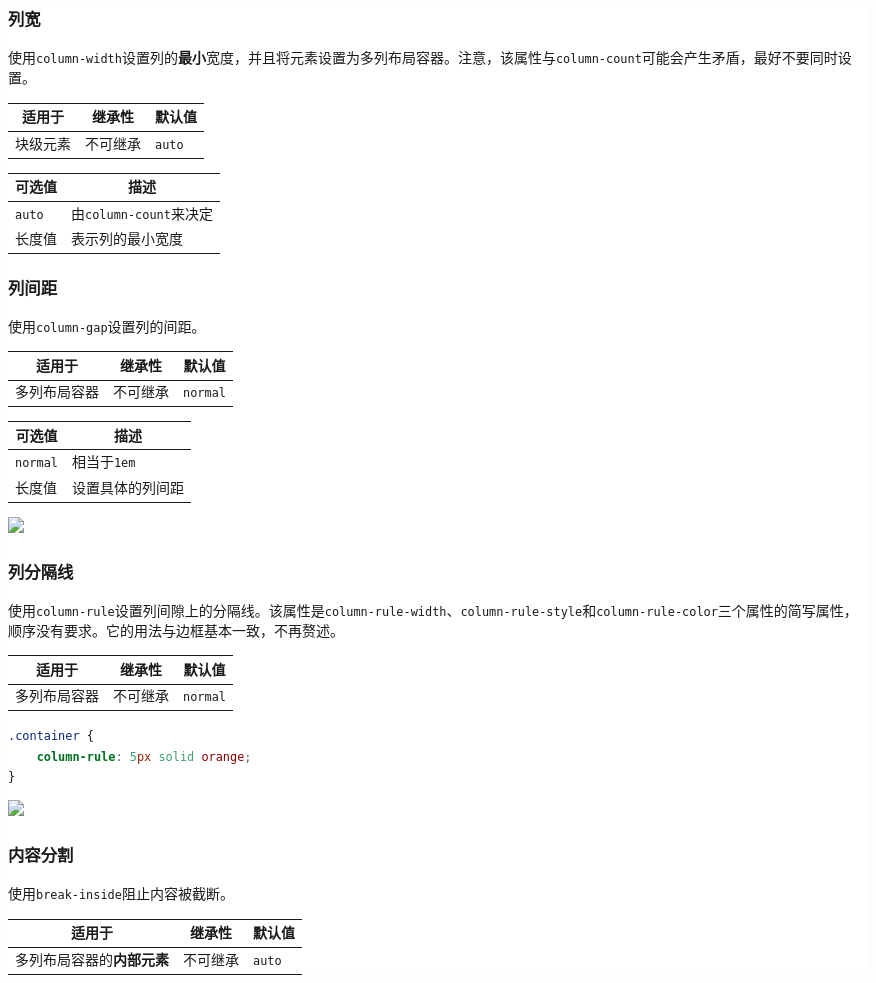 ### 列宽

使用`column-width`设置列的**最小**宽度，并且将元素设置为多列布局容器。注意，该属性与`column-count`可能会产生矛盾，最好不要同时设置。

| 适用于 | 继承性 | 默认值 |
| --- | --- | --- |
| 块级元素 | 不可继承 | `auto` |

| 可选值 | 描述 |
| --- | --- |
| `auto` | 由`column-count`来决定 |
| 长度值 | 表示列的最小宽度 |

### 列间距

使用`column-gap`设置列的间距。

| 适用于 | 继承性 | 默认值 |
| --- | --- | --- |
| 多列布局容器 | 不可继承 | `normal` |

| 可选值 | 描述 |
| --- | --- |
| `normal` | 相当于`1em` |
| 长度值 | 设置具体的列间距 |

![](https://ae01.alicdn.com/kf/H5f5aaa27c78e470fa8f4f427ec1a4642T.jpg)

### 列分隔线

使用`column-rule`设置列间隙上的分隔线。该属性是`column-rule-width`、`column-rule-style`和`column-rule-color`三个属性的简写属性，顺序没有要求。它的用法与边框基本一致，不再赘述。

| 适用于 | 继承性 | 默认值 |
| --- | --- | --- |
| 多列布局容器 | 不可继承 | `normal` |

```css
.container {
    column-rule: 5px solid orange;
}
```

![](https://ae01.alicdn.com/kf/H0e86a6389dbf43089155444522b7b2f3h.jpg)

### 内容分割

使用`break-inside`阻止内容被截断。

| 适用于 | 继承性 | 默认值 |
| --- | --- | --- |
| 多列布局容器的**内部元素** | 不可继承 | `auto` |
